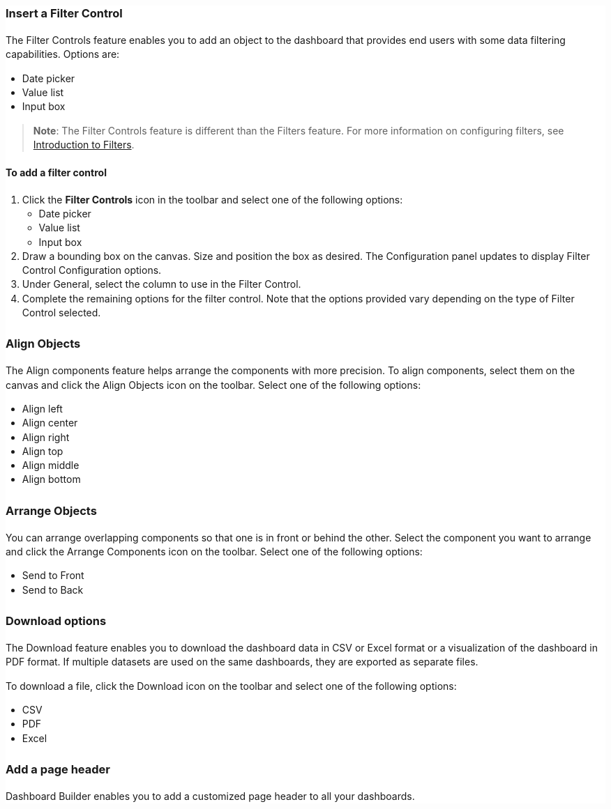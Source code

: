 
### Insert a Filter Control
The Filter Controls feature enables you to add an object to the dashboard that provides end users with some data filtering capabilities. Options are:
* Date picker
* Value list
* Input box

>**Note**: The Filter Controls feature is different than the Filters feature. For more information on configuring filters, see [Introduction to Filters](../filtering-data/introduction.md).

#### To add a filter control
1. Click the **Filter Controls** icon in the toolbar and select one of the following options: 
    * Date picker
    * Value list
    * Input box
2. Draw a bounding box on the canvas. Size and position the box as desired. The Configuration panel updates to display Filter Control Configuration options. 
3. Under General, select the column to use in the Filter Control. 
4. Complete the remaining options for the filter control. Note that the options provided vary depending on the type of Filter Control selected. 

### Align Objects
The Align components feature helps arrange the components with more precision. To align components, select them on the canvas and click the Align Objects icon on the toolbar. Select one of the following options:
* Align left
* Align center
* Align right
* Align top
* Align middle
* Align bottom

### Arrange Objects
You can arrange overlapping components so that one is in front or behind the other. Select the component you want to arrange and click the Arrange Components icon on the toolbar. Select one of the following options: 
* Send to Front
* Send to Back

### Download options
The Download feature enables you to download the dashboard data in CSV or Excel format or a visualization of the dashboard in PDF format. If multiple datasets are used on the same dashboards, they are exported as separate files.

To download a file, click the Download icon on the toolbar and select one of the following options:
* CSV 
* PDF
* Excel

### Add a page header
Dashboard Builder enables you to add a customized page header to all your dashboards. 
